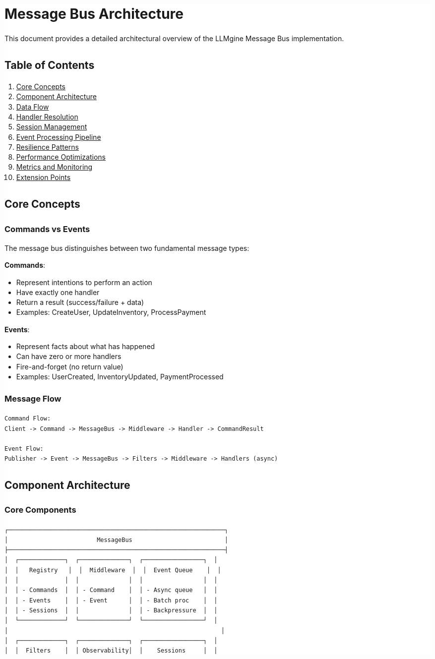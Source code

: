 # Message Bus Architecture

This document provides a detailed architectural overview of the LLMgine Message Bus implementation.

## Table of Contents

1. [Core Concepts](#core-concepts)
2. [Component Architecture](#component-architecture)
3. [Data Flow](#data-flow)
4. [Handler Resolution](#handler-resolution)
5. [Session Management](#session-management)
6. [Event Processing Pipeline](#event-processing-pipeline)
7. [Resilience Patterns](#resilience-patterns)
8. [Performance Optimizations](#performance-optimizations)
9. [Metrics and Monitoring](#metrics-and-monitoring)
10. [Extension Points](#extension-points)

## Core Concepts

### Commands vs Events

The message bus distinguishes between two fundamental message types:

**Commands**:
- Represent intentions to perform an action
- Have exactly one handler
- Return a result (success/failure + data)
- Examples: CreateUser, UpdateInventory, ProcessPayment

**Events**:
- Represent facts about what has happened
- Can have zero or more handlers
- Fire-and-forget (no return value)
- Examples: UserCreated, InventoryUpdated, PaymentProcessed

### Message Flow

```
Command Flow:
Client -> Command -> MessageBus -> Middleware -> Handler -> CommandResult

Event Flow:
Publisher -> Event -> MessageBus -> Filters -> Middleware -> Handlers (async)
```

## Component Architecture

### Core Components

```
┌─────────────────────────────────────────────────────────────┐
│                         MessageBus                          │
├─────────────────────────────────────────────────────────────┤
│  ┌─────────────┐  ┌──────────────┐  ┌─────────────────┐  │
│  │   Registry   │  │  Middleware  │  │  Event Queue    │  │
│  │             │  │              │  │                 │  │
│  │ - Commands  │  │ - Command    │  │ - Async queue   │  │
│  │ - Events    │  │ - Event      │  │ - Batch proc    │  │
│  │ - Sessions  │  │              │  │ - Backpressure  │  │
│  └─────────────┘  └──────────────┘  └─────────────────┘  │
│                                                            │
│  ┌─────────────┐  ┌──────────────┐  ┌─────────────────┐  │
│  │  Filters    │  │ Observability│  │    Sessions     │  │
```